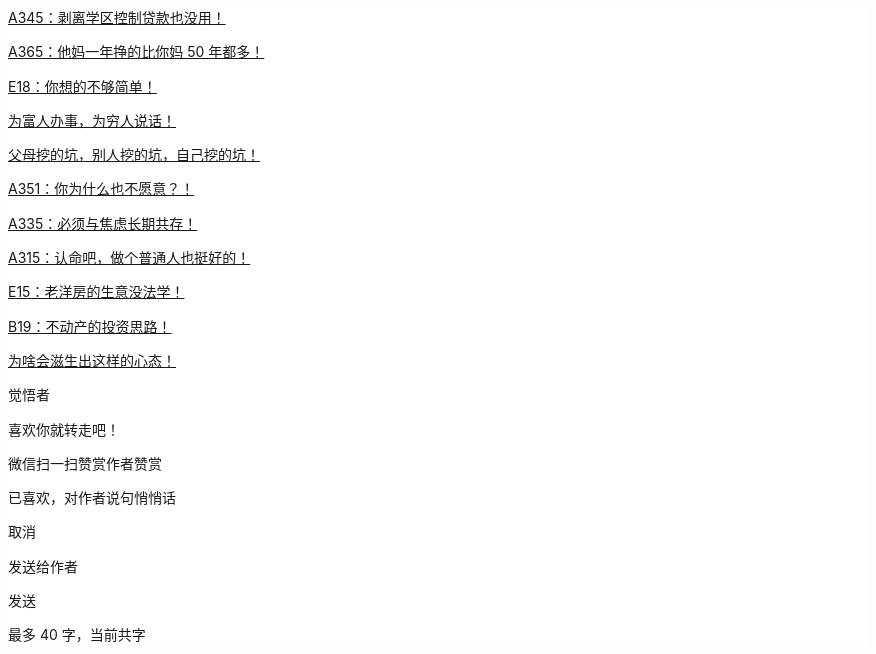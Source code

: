 [A345：剥离学区控制贷款也没用！](http://mp.weixin.qq.com/s?__biz=MzIzMDYwOTM0Mg==&mid=2247485208&idx=1&sn=ac3653b56fc18a4a6a809139f935bc45&chksm=e8b19fc9dfc616dfa31b0baf15aa90d994ef8a1262e0fd515739c06698cd0673d1d46e6e4c4f&scene=21#wechat_redirect) 

[A365：他妈一年挣的比你妈 50 年都多！](http://mp.weixin.qq.com/s?__biz=MzIzMDYwOTM0Mg==&mid=2247485336&idx=1&sn=2fba7786d5102be1d639bfdd138185db&chksm=e8b19f49dfc6165f4a1e07062ca1414d977f1a6c15d797233e36f7dec3b27c28b0ed72667f5f&scene=21#wechat_redirect) 

[E18：你想的不够简单！](http://mp.weixin.qq.com/s?__biz=MzIzMDYwOTM0Mg==&mid=2247484775&idx=1&sn=2a8e810e281cd7fe5a4db49002b193d2&chksm=e8b19db6dfc614a0e3360f0d54949c40138c27b184c114a44feaa394bd4400073dbbedf6a049&scene=21#wechat_redirect) 

[为富人办事，为穷人说话！](http://mp.weixin.qq.com/s?__biz=MzIzMDYwOTM0Mg==&mid=2247484462&idx=1&sn=195ebab17907fba73c69ae7a11bc40ad&chksm=e8b19cffdfc615e9b2f88327d492813afa3656859f4d67a6d831ac1cf684a54b760a8b8edcd6&scene=21#wechat_redirect) 

[父母挖的坑，别人挖的坑，自己挖的坑！](http://mp.weixin.qq.com/s?__biz=MzAxNDk1NjI2Mw==&mid=2247486426&idx=1&sn=8707934ad2fe2f8017d6b7810fd61c17&chksm=9b8a2852acfda1441fded7bab2456dd2493073ad3e5d541e1080d1739879b86c25a3a61df79a&scene=21#wechat_redirect) 

[A351：你为什么也不愿意？！](http://mp.weixin.qq.com/s?__biz=MzIzMDYwOTM0Mg==&mid=2247485242&idx=1&sn=f4a01a5936322120b0b158f225bc78de&chksm=e8b19febdfc616fd2eb1558a3b7c748ecc497a3af00aec5b5c5ca8042cc52eb7d0af7befa399&scene=21#wechat_redirect) 

[A335：必须与焦虑长期共存！](http://mp.weixin.qq.com/s?__biz=MzIzMDYwOTM0Mg==&mid=2247485165&idx=1&sn=f3f0957c63fa549b288f00c8b117162e&chksm=e8b19e3cdfc6172a188000afd2b522144a04ba774169824cad2067d93b5365537ff0644f6b9f&scene=21#wechat_redirect) 

[A315：认命吧，做个普通人也挺好的！](http://mp.weixin.qq.com/s?__biz=MzIzMDYwOTM0Mg==&mid=2247485008&idx=1&sn=bcaf70c42d4676c8f69de9f9ead1e495&chksm=e8b19e81dfc617973ba40200519407186760e32843fc6f379020da6160b0ba89870dadcae5fa&scene=21#wechat_redirect) 

[E15：老洋房的生意没法学！](http://mp.weixin.qq.com/s?__biz=MzAxNDk1NjI2Mw==&mid=2247485113&idx=1&sn=4fc868bf65d5f2ca6eb4d9b776c004ec&chksm=9b8a2531acfdac27c57da12097dfe850ba55cdfd447e35c19df3819bdf4051694bc49f0a218d&scene=21#wechat_redirect) 

[B19：不动产的投资思路！](http://mp.weixin.qq.com/s?__biz=MzAxNDk1NjI2Mw==&mid=2247484650&idx=1&sn=36687887ab7cd444fd324c3906b8d54a&chksm=9b8a2762acfdae74b83a146bdd8994b81cb9879b3de5caa870c13c6253ad22b2f5c42b0fe59a&scene=21#wechat_redirect) 

[为啥会滋生出这样的心态！](http://mp.weixin.qq.com/s?__biz=MzIzMDYwOTM0Mg==&mid=2247486611&idx=1&sn=a50b553412de222c2fc124ef459569f8&chksm=e8b19442dfc61d54295ac1e94d6a860111a49140095d3736cfd81788fe5188d3a4a6459d0daa&scene=21#wechat_redirect) 

觉悟者 

喜欢你就转走吧！ 

微信扫一扫赞赏作者赞赏 

已喜欢，对作者说句悄悄话 

取消 

发送给作者 

发送 

最多 40 字，当前共字 
